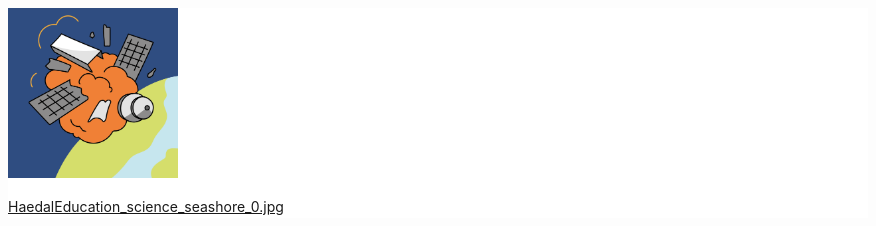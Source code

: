 <img src="./HaedalEducation_science_satelliteexplosion_1.png" height="170">

[HaedalEducation_science_seashore_0.jpg](./HaedalEducation_science_seashore_0.jpg)
